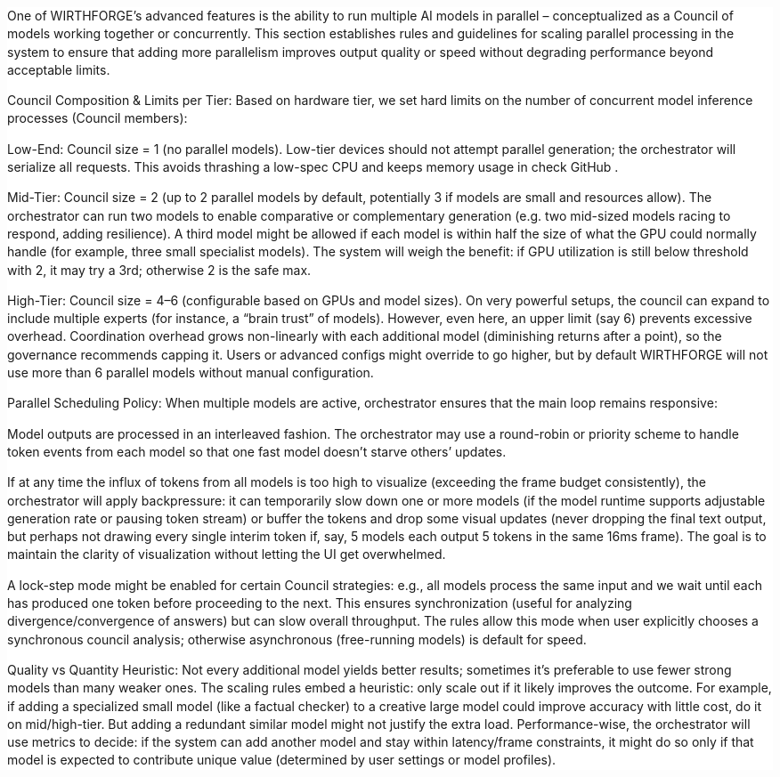 One of WIRTHFORGE’s advanced features is the ability to run multiple AI models in parallel – conceptualized as a Council of models working together or concurrently. This section establishes rules and guidelines for scaling parallel processing in the system to ensure that adding more parallelism improves output quality or speed without degrading performance beyond acceptable limits.

Council Composition & Limits per Tier: Based on hardware tier, we set hard limits on the number of concurrent model inference processes (Council members):

Low-End: Council size = 1 (no parallel models). Low-tier devices should not attempt parallel generation; the orchestrator will serialize all requests. This avoids thrashing a low-spec CPU and keeps memory usage in check
GitHub
.

Mid-Tier: Council size = 2 (up to 2 parallel models by default, potentially 3 if models are small and resources allow). The orchestrator can run two models to enable comparative or complementary generation (e.g. two mid-sized models racing to respond, adding resilience). A third model might be allowed if each model is within half the size of what the GPU could normally handle (for example, three small specialist models). The system will weigh the benefit: if GPU utilization is still below threshold with 2, it may try a 3rd; otherwise 2 is the safe max.

High-Tier: Council size = 4–6 (configurable based on GPUs and model sizes). On very powerful setups, the council can expand to include multiple experts (for instance, a “brain trust” of models). However, even here, an upper limit (say 6) prevents excessive overhead. Coordination overhead grows non-linearly with each additional model (diminishing returns after a point), so the governance recommends capping it. Users or advanced configs might override to go higher, but by default WIRTHFORGE will not use more than 6 parallel models without manual configuration.

Parallel Scheduling Policy: When multiple models are active, orchestrator ensures that the main loop remains responsive:

Model outputs are processed in an interleaved fashion. The orchestrator may use a round-robin or priority scheme to handle token events from each model so that one fast model doesn’t starve others’ updates.

If at any time the influx of tokens from all models is too high to visualize (exceeding the frame budget consistently), the orchestrator will apply backpressure: it can temporarily slow down one or more models (if the model runtime supports adjustable generation rate or pausing token stream) or buffer the tokens and drop some visual updates (never dropping the final text output, but perhaps not drawing every single interim token if, say, 5 models each output 5 tokens in the same 16ms frame). The goal is to maintain the clarity of visualization without letting the UI get overwhelmed.

A lock-step mode might be enabled for certain Council strategies: e.g., all models process the same input and we wait until each has produced one token before proceeding to the next. This ensures synchronization (useful for analyzing divergence/convergence of answers) but can slow overall throughput. The rules allow this mode when user explicitly chooses a synchronous council analysis; otherwise asynchronous (free-running models) is default for speed.

Quality vs Quantity Heuristic: Not every additional model yields better results; sometimes it’s preferable to use fewer strong models than many weaker ones. The scaling rules embed a heuristic: only scale out if it likely improves the outcome. For example, if adding a specialized small model (like a factual checker) to a creative large model could improve accuracy with little cost, do it on mid/high-tier. But adding a redundant similar model might not justify the extra load. Performance-wise, the orchestrator will use metrics to decide: if the system can add another model and stay within latency/frame constraints, it might do so only if that model is expected to contribute unique value (determined by user settings or model profiles).

